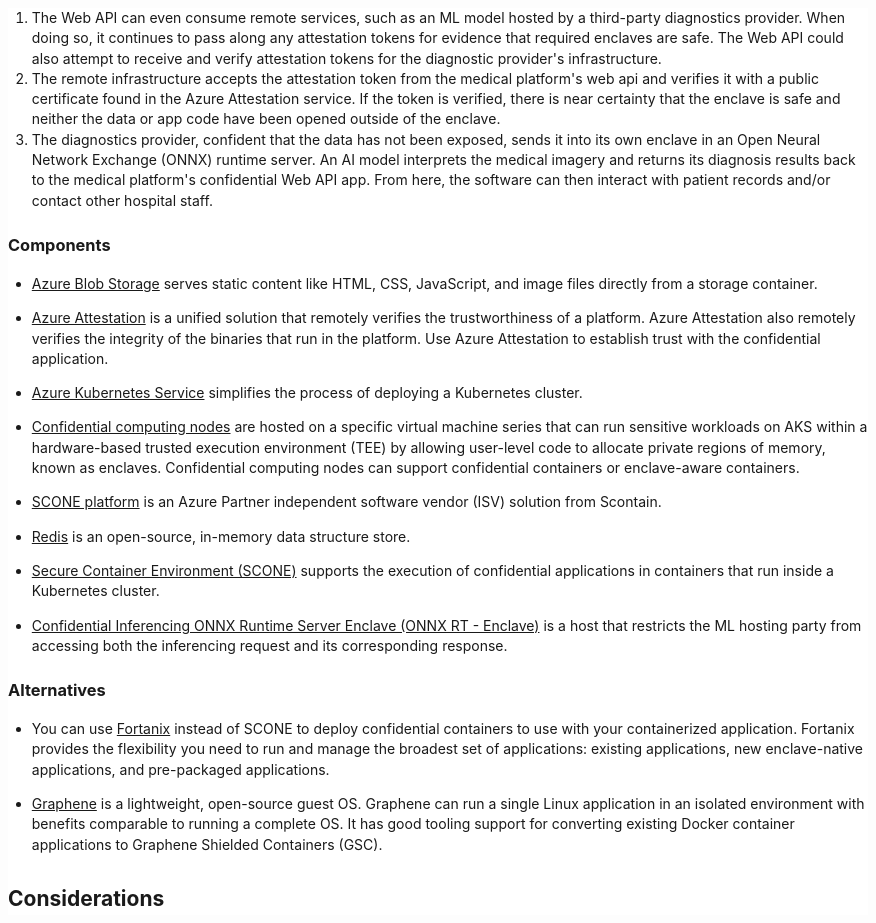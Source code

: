 1. The Web API can even consume remote services, such as an ML model hosted by a third-party diagnostics provider. When doing so, it continues to pass along any attestation tokens for evidence that required enclaves are safe. The Web API could also attempt to receive and verify attestation tokens for the diagnostic provider's infrastructure.
1. The remote infrastructure accepts the attestation token from the medical platform's web api and verifies it with a public certificate found in the Azure Attestation service. If the token is verified, there is near certainty that the enclave is safe and neither the data or app code have been opened outside of the enclave.
1. The diagnostics provider, confident that the data has not been exposed, sends it into its own enclave in an Open Neural Network Exchange (ONNX) runtime server. An AI model interprets the medical imagery and returns its diagnosis results back to the medical platform's confidential Web API app. From here, the software can then interact with patient records and/or contact other hospital staff.

### Components

- [Azure Blob Storage](https://azure.microsoft.com/services/storage/blobs) serves static content like HTML, CSS, JavaScript, and image files directly from a storage container.

- [Azure Attestation](/azure/attestation/) is a unified solution that remotely verifies the trustworthiness of a platform. Azure Attestation also remotely verifies the integrity of the binaries that run in the platform. Use Azure Attestation to establish trust with the confidential application.

- [Azure Kubernetes Service](https://azure.microsoft.com/services/kubernetes-service) simplifies the process of deploying a Kubernetes cluster.

- [Confidential computing nodes](/azure/confidential-computing/confidential-nodes-aks-overview) are hosted on a specific virtual machine series that can run sensitive workloads on AKS within a hardware-based trusted execution environment (TEE) by allowing user-level code to allocate private regions of memory, known as enclaves. Confidential computing nodes can support confidential containers or enclave-aware containers.

- [SCONE platform](https://azuremarketplace.microsoft.com/marketplace/apps/scontainug1595751515785.scone?tab=Overview) is an Azure Partner independent software vendor (ISV) solution from Scontain.

- [Redis](https://redis.io) is an open-source, in-memory data structure store.

- [Secure Container Environment (SCONE)](https://sconedocs.github.io/) supports the execution of confidential applications in containers that run inside a Kubernetes cluster.

- [Confidential Inferencing ONNX Runtime Server Enclave (ONNX RT - Enclave)](https://github.com/microsoft/onnx-server-openenclave) is a host that restricts the ML hosting party from accessing both the inferencing request and its corresponding response.

### Alternatives

- You can use [Fortanix](https://www.fortanix.com) instead of SCONE to deploy confidential containers to use with your containerized application. Fortanix provides the flexibility you need to run and manage the broadest set of applications: existing applications, new enclave-native applications, and pre-packaged applications.

- [Graphene](https://graphene.readthedocs.io/en/latest/cloud-deployment.html#azure-kubernetes-service-aks) is a lightweight, open-source guest OS. Graphene can run a single Linux application in an isolated environment with benefits comparable to running a complete OS. It has good tooling support for converting existing Docker container applications to Graphene Shielded Containers (GSC).

## Considerations
